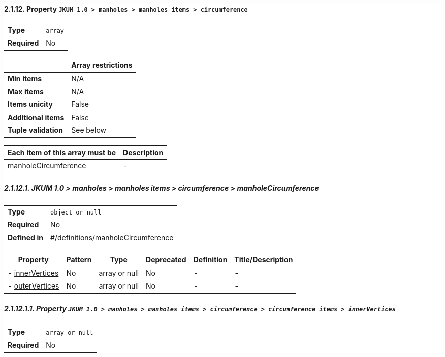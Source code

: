 #### <a name="manholes_items_circumference"></a>2.1.12. Property `JKUM 1.0 > manholes > manholes items > circumference`

|              |         |
| ------------ | ------- |
| **Type**     | `array` |
| **Required** | No      |

|                      | Array restrictions |
| -------------------- | ------------------ |
| **Min items**        | N/A                |
| **Max items**        | N/A                |
| **Items unicity**    | False              |
| **Additional items** | False              |
| **Tuple validation** | See below          |

| Each item of this array must be                             | Description |
| ----------------------------------------------------------- | ----------- |
| [manholeCircumference](#manholes_items_circumference_items) | -           |

##### <a name="autogenerated_heading_5"></a>2.1.12.1. JKUM 1.0 > manholes > manholes items > circumference > manholeCircumference

|                |                                    |
| -------------- | ---------------------------------- |
| **Type**       | `object or null`                   |
| **Required**   | No                                 |
| **Defined in** | #/definitions/manholeCircumference |

| Property                                                              | Pattern | Type          | Deprecated | Definition | Title/Description |
| --------------------------------------------------------------------- | ------- | ------------- | ---------- | ---------- | ----------------- |
| - [innerVertices](#manholes_items_circumference_items_innerVertices ) | No      | array or null | No         | -          | -                 |
| - [outerVertices](#manholes_items_circumference_items_outerVertices ) | No      | array or null | No         | -          | -                 |

##### <a name="manholes_items_circumference_items_innerVertices"></a>2.1.12.1.1. Property `JKUM 1.0 > manholes > manholes items > circumference > circumference items > innerVertices`

|              |                 |
| ------------ | --------------- |
| **Type**     | `array or null` |
| **Required** | No              |
